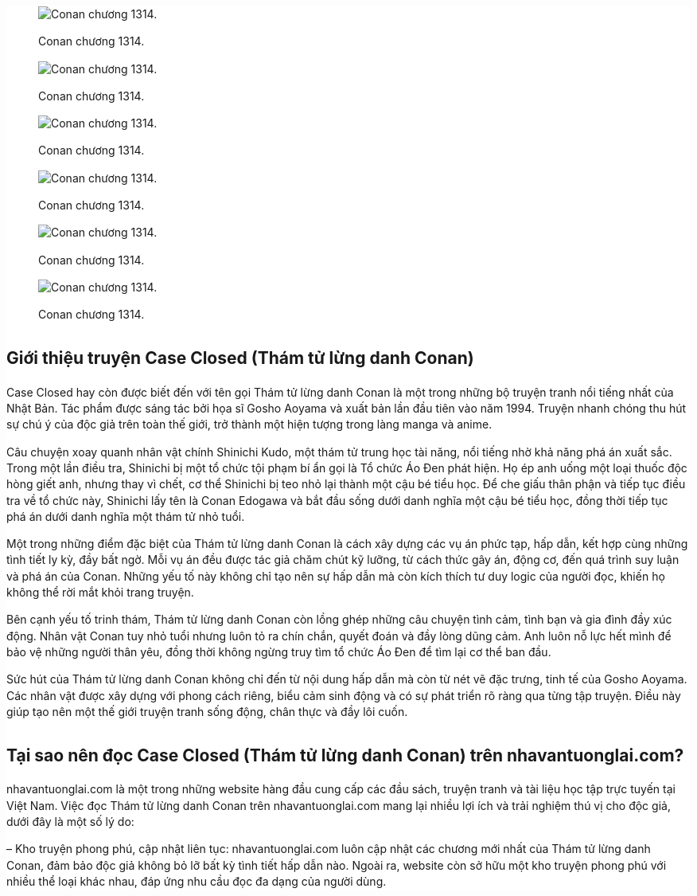 <figure><img src="https://data.nhavantuonglai.com/image/manga/gosho-aoyama-case-closed-1314-13.jpg" alt="Conan chương 1314." title="Conan chương 1314." height=100% width=100%><figcaption></p>Conan chương 1314.</p></figcaption></figure>

<figure><img src="https://data.nhavantuonglai.com/image/manga/gosho-aoyama-case-closed-1314-14.jpg" alt="Conan chương 1314." title="Conan chương 1314." height=100% width=100%><figcaption></p>Conan chương 1314.</p></figcaption></figure>

<figure><img src="https://data.nhavantuonglai.com/image/manga/gosho-aoyama-case-closed-1314-15.jpg" alt="Conan chương 1314." title="Conan chương 1314." height=100% width=100%><figcaption></p>Conan chương 1314.</p></figcaption></figure>

<figure><img src="https://data.nhavantuonglai.com/image/manga/gosho-aoyama-case-closed-1314-16.jpg" alt="Conan chương 1314." title="Conan chương 1314." height=100% width=100%><figcaption></p>Conan chương 1314.</p></figcaption></figure>

<figure><img src="https://data.nhavantuonglai.com/image/manga/gosho-aoyama-case-closed-1314-17.jpg" alt="Conan chương 1314." title="Conan chương 1314." height=100% width=100%><figcaption></p>Conan chương 1314.</p></figcaption></figure>

<figure><img src="https://data.nhavantuonglai.com/image/manga/gosho-aoyama-case-closed-1314-18.jpg" alt="Conan chương 1314." title="Conan chương 1314." height=100% width=100%><figcaption></p>Conan chương 1314.</p></figcaption></figure>

## Giới thiệu truyện Case Closed (Thám tử lừng danh Conan)

Case Closed hay còn được biết đến với tên gọi Thám tử lừng danh Conan là một trong những bộ truyện tranh nổi tiếng nhất của Nhật Bản. Tác phẩm được sáng tác bởi họa sĩ Gosho Aoyama và xuất bản lần đầu tiên vào năm 1994. Truyện nhanh chóng thu hút sự chú ý của độc giả trên toàn thế giới, trở thành một hiện tượng trong làng manga và anime.

Câu chuyện xoay quanh nhân vật chính Shinichi Kudo, một thám tử trung học tài năng, nổi tiếng nhờ khả năng phá án xuất sắc. Trong một lần điều tra, Shinichi bị một tổ chức tội phạm bí ẩn gọi là Tổ chức Áo Đen phát hiện. Họ ép anh uống một loại thuốc độc hòng giết anh, nhưng thay vì chết, cơ thể Shinichi bị teo nhỏ lại thành một cậu bé tiểu học. Để che giấu thân phận và tiếp tục điều tra về tổ chức này, Shinichi lấy tên là Conan Edogawa và bắt đầu sống dưới danh nghĩa một cậu bé tiểu học, đồng thời tiếp tục phá án dưới danh nghĩa một thám tử nhỏ tuổi.

Một trong những điểm đặc biệt của Thám tử lừng danh Conan là cách xây dựng các vụ án phức tạp, hấp dẫn, kết hợp cùng những tình tiết ly kỳ, đầy bất ngờ. Mỗi vụ án đều được tác giả chăm chút kỹ lưỡng, từ cách thức gây án, động cơ, đến quá trình suy luận và phá án của Conan. Những yếu tố này không chỉ tạo nên sự hấp dẫn mà còn kích thích tư duy logic của người đọc, khiến họ không thể rời mắt khỏi trang truyện.

Bên cạnh yếu tố trinh thám, Thám tử lừng danh Conan còn lồng ghép những câu chuyện tình cảm, tình bạn và gia đình đầy xúc động. Nhân vật Conan tuy nhỏ tuổi nhưng luôn tỏ ra chín chắn, quyết đoán và đầy lòng dũng cảm. Anh luôn nỗ lực hết mình để bảo vệ những người thân yêu, đồng thời không ngừng truy tìm tổ chức Áo Đen để tìm lại cơ thể ban đầu.

Sức hút của Thám tử lừng danh Conan không chỉ đến từ nội dung hấp dẫn mà còn từ nét vẽ đặc trưng, tinh tế của Gosho Aoyama. Các nhân vật được xây dựng với phong cách riêng, biểu cảm sinh động và có sự phát triển rõ ràng qua từng tập truyện. Điều này giúp tạo nên một thế giới truyện tranh sống động, chân thực và đầy lôi cuốn.

## Tại sao nên đọc Case Closed (Thám tử lừng danh Conan) trên nhavantuonglai.com?

nhavantuonglai.com là một trong những website hàng đầu cung cấp các đầu sách, truyện tranh và tài liệu học tập trực tuyến tại Việt Nam. Việc đọc Thám tử lừng danh Conan trên nhavantuonglai.com mang lại nhiều lợi ích và trải nghiệm thú vị cho độc giả, dưới đây là một số lý do:

– Kho truyện phong phú, cập nhật liên tục: nhavantuonglai.com luôn cập nhật các chương mới nhất của Thám tử lừng danh Conan, đảm bảo độc giả không bỏ lỡ bất kỳ tình tiết hấp dẫn nào. Ngoài ra, website còn sở hữu một kho truyện phong phú với nhiều thể loại khác nhau, đáp ứng nhu cầu đọc đa dạng của người dùng.

